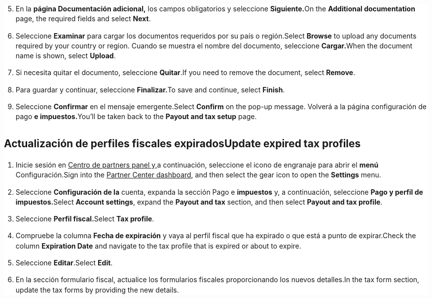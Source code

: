 5. <span data-ttu-id="7443b-223">En la **página Documentación adicional,** los campos obligatorios y seleccione **Siguiente.**</span><span class="sxs-lookup"><span data-stu-id="7443b-223">On the **Additional documentation** page, the required fields and select **Next**.</span></span> 

6. <span data-ttu-id="7443b-224">Seleccione **Examinar** para cargar los documentos requeridos por su país o región.</span><span class="sxs-lookup"><span data-stu-id="7443b-224">Select **Browse** to upload any documents required by your country or region.</span></span> <span data-ttu-id="7443b-225">Cuando se muestra el nombre del documento, seleccione **Cargar.**</span><span class="sxs-lookup"><span data-stu-id="7443b-225">When the document name is shown, select **Upload**.</span></span> 

7. <span data-ttu-id="7443b-226">Si necesita quitar el documento, seleccione **Quitar**.</span><span class="sxs-lookup"><span data-stu-id="7443b-226">If you need to remove the document, select **Remove**.</span></span>

8. <span data-ttu-id="7443b-227">Para guardar y continuar, seleccione **Finalizar.**</span><span class="sxs-lookup"><span data-stu-id="7443b-227">To save and continue, select **Finish**.</span></span>

9. <span data-ttu-id="7443b-228">Seleccione **Confirmar** en el mensaje emergente.</span><span class="sxs-lookup"><span data-stu-id="7443b-228">Select **Confirm** on the pop-up message.</span></span> <span data-ttu-id="7443b-229">Volverá a la página configuración de pago **e impuestos.**</span><span class="sxs-lookup"><span data-stu-id="7443b-229">You’ll be taken back to the **Payout and tax setup** page.</span></span>
 
## <a name="update-expired-tax-profiles"></a><span data-ttu-id="7443b-230">Actualización de perfiles fiscales expirados</span><span class="sxs-lookup"><span data-stu-id="7443b-230">Update expired tax profiles</span></span>

1. <span data-ttu-id="7443b-231">Inicie sesión en [Centro de partners panel y,](https://partner.microsoft.com/dashboard/)a continuación, seleccione el icono de engranaje para abrir el **menú** Configuración.</span><span class="sxs-lookup"><span data-stu-id="7443b-231">Sign into the [Partner Center dashboard](https://partner.microsoft.com/dashboard/), and then select the gear icon to open the **Settings** menu.</span></span>

1. <span data-ttu-id="7443b-232">Seleccione **Configuración de la** cuenta, expanda la sección Pago e **impuestos** y, a continuación, seleccione **Pago y perfil de impuestos.**</span><span class="sxs-lookup"><span data-stu-id="7443b-232">Select **Account settings**, expand the **Payout and tax** section, and then select **Payout and tax profile**.</span></span>

1. <span data-ttu-id="7443b-233">Seleccione **Perfil fiscal.**</span><span class="sxs-lookup"><span data-stu-id="7443b-233">Select **Tax profile**.</span></span>

1. <span data-ttu-id="7443b-234">Compruebe la columna **Fecha de expiración** y vaya al perfil fiscal que ha expirado o que está a punto de expirar.</span><span class="sxs-lookup"><span data-stu-id="7443b-234">Check the column **Expiration Date** and navigate to the tax profile that is expired or about to expire.</span></span>

1. <span data-ttu-id="7443b-235">Seleccione **Editar**.</span><span class="sxs-lookup"><span data-stu-id="7443b-235">Select **Edit**.</span></span>

1. <span data-ttu-id="7443b-236">En la sección formulario fiscal, actualice los formularios fiscales proporcionando los nuevos detalles.</span><span class="sxs-lookup"><span data-stu-id="7443b-236">In the tax form section, update the tax forms by providing the new details.</span></span> 
